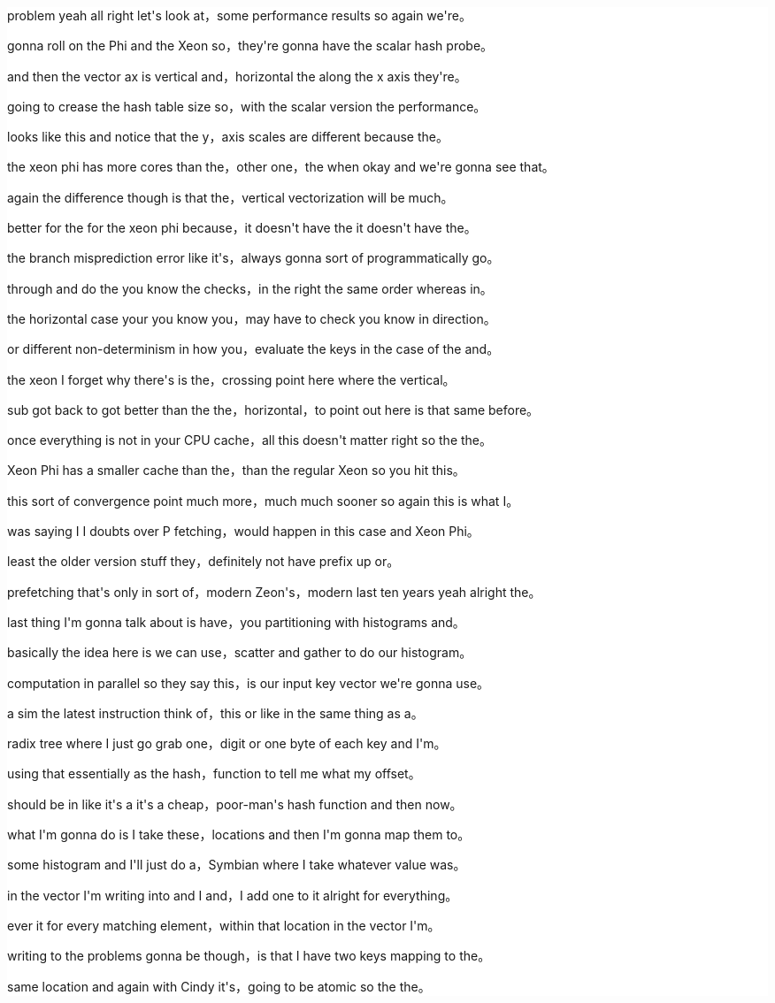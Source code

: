 problem yeah all right let's look at，some performance results so again we're。

gonna roll on the Phi and the Xeon so，they're gonna have the scalar hash probe。

and then the vector ax is vertical and，horizontal the along the x axis they're。

going to crease the hash table size so，with the scalar version the performance。

looks like this and notice that the y，axis scales are different because the。

the xeon phi has more cores than the，other one，the when okay and we're gonna see that。

again the difference though is that the，vertical vectorization will be much。

better for the for the xeon phi because，it doesn't have the it doesn't have the。

the branch misprediction error like it's，always gonna sort of programmatically go。

through and do the you know the checks，in the right the same order whereas in。

the horizontal case your you know you，may have to check you know in direction。

or different non-determinism in how you，evaluate the keys in the case of the and。

the xeon I forget why there's is the，crossing point here where the vertical。

sub got back to got better than the the，horizontal，to point out here is that same before。

once everything is not in your CPU cache，all this doesn't matter right so the the。

Xeon Phi has a smaller cache than the，than the regular Xeon so you hit this。

this sort of convergence point much more，much much sooner so again this is what I。

was saying I I doubts over P fetching，would happen in this case and Xeon Phi。

least the older version stuff they，definitely not have prefix up or。

prefetching that's only in sort of，modern Zeon's，modern last ten years yeah alright the。

last thing I'm gonna talk about is have，you partitioning with histograms and。

basically the idea here is we can use，scatter and gather to do our histogram。

computation in parallel so they say this，is our input key vector we're gonna use。

a sim the latest instruction think of，this or like in the same thing as a。

radix tree where I just go grab one，digit or one byte of each key and I'm。

using that essentially as the hash，function to tell me what my offset。

should be in like it's a it's a cheap，poor-man's hash function and then now。

what I'm gonna do is I take these，locations and then I'm gonna map them to。

some histogram and I'll just do a，Symbian where I take whatever value was。

in the vector I'm writing into and I and，I add one to it alright for everything。

ever it for every matching element，within that location in the vector I'm。

writing to the problems gonna be though，is that I have two keys mapping to the。

same location and again with Cindy it's，going to be atomic so the the。
